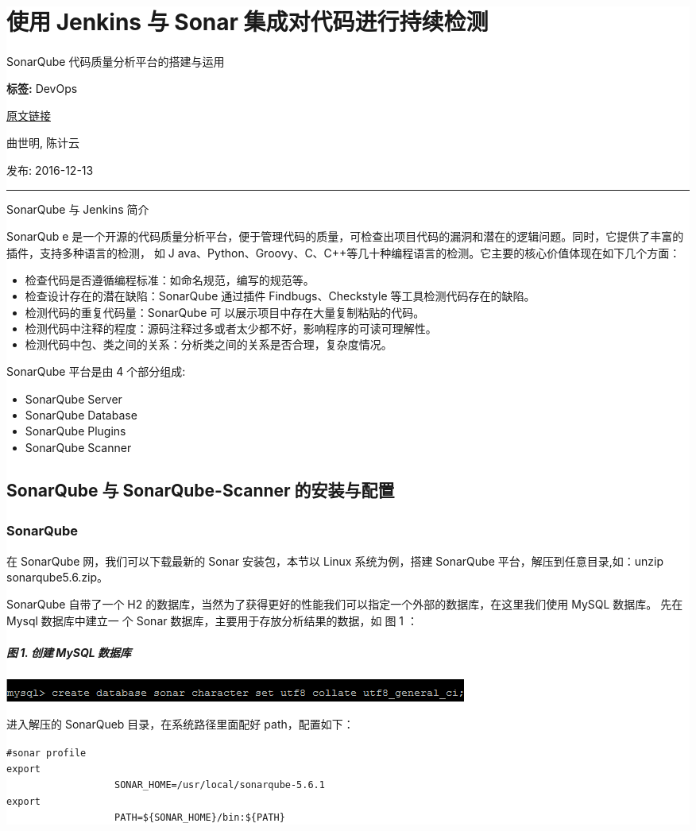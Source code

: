 # 使用 Jenkins 与 Sonar 集成对代码进行持续检测
SonarQube 代码质量分析平台的搭建与运用

**标签:** DevOps

[原文链接](https://developer.ibm.com/zh/articles/1612-qusm-jenkins/)

曲世明, 陈计云

发布: 2016-12-13

* * *

SonarQube 与 Jenkins 简介

SonarQub e 是一个开源的代码质量分析平台，便于管理代码的质量，可检查出项目代码的漏洞和潜在的逻辑问题。同时，它提供了丰富的插件，支持多种语言的检测， 如 J ava、Python、Groovy、C、C++等几十种编程语言的检测。它主要的核心价值体现在如下几个方面：

- 检查代码是否遵循编程标准：如命名规范，编写的规范等。
- 检查设计存在的潜在缺陷：SonarQube 通过插件 Findbugs、Checkstyle 等工具检测代码存在的缺陷。
- 检测代码的重复代码量：SonarQube 可 以展示项目中存在大量复制粘贴的代码。
- 检测代码中注释的程度：源码注释过多或者太少都不好，影响程序的可读可理解性。
- 检测代码中包、类之间的关系：分析类之间的关系是否合理，复杂度情况。

SonarQube 平台是由 4 个部分组成:

- SonarQube Server
- SonarQube Database
- SonarQube Plugins
- SonarQube Scanner

## SonarQube 与 SonarQube-Scanner 的安装与配置

### SonarQube

在 SonarQube 网，我们可以下载最新的 Sonar 安装包，本节以 Linux 系统为例，搭建 SonarQube 平台，解压到任意目录,如：unzip sonarqube5.6.zip。

SonarQube 自带了一个 H2 的数据库，当然为了获得更好的性能我们可以指定一个外部的数据库，在这里我们使用 MySQL 数据库。 先在 Mysql 数据库中建立一 个 Sonar 数据库，主要用于存放分析结果的数据，如 图 1 ：

##### 图 1\. 创建 MySQL 数据库

![创建 MySQL 数据库](../ibm_articles_img/1612-qusm-jenkins_images_image001.png)

进入解压的 SonarQueb 目录，在系统路径里面配好 path，配置如下：

```
#sonar profile
export
                   SONAR_HOME=/usr/local/sonarqube-5.6.1
export
                   PATH=${SONAR_HOME}/bin:${PATH}

```
